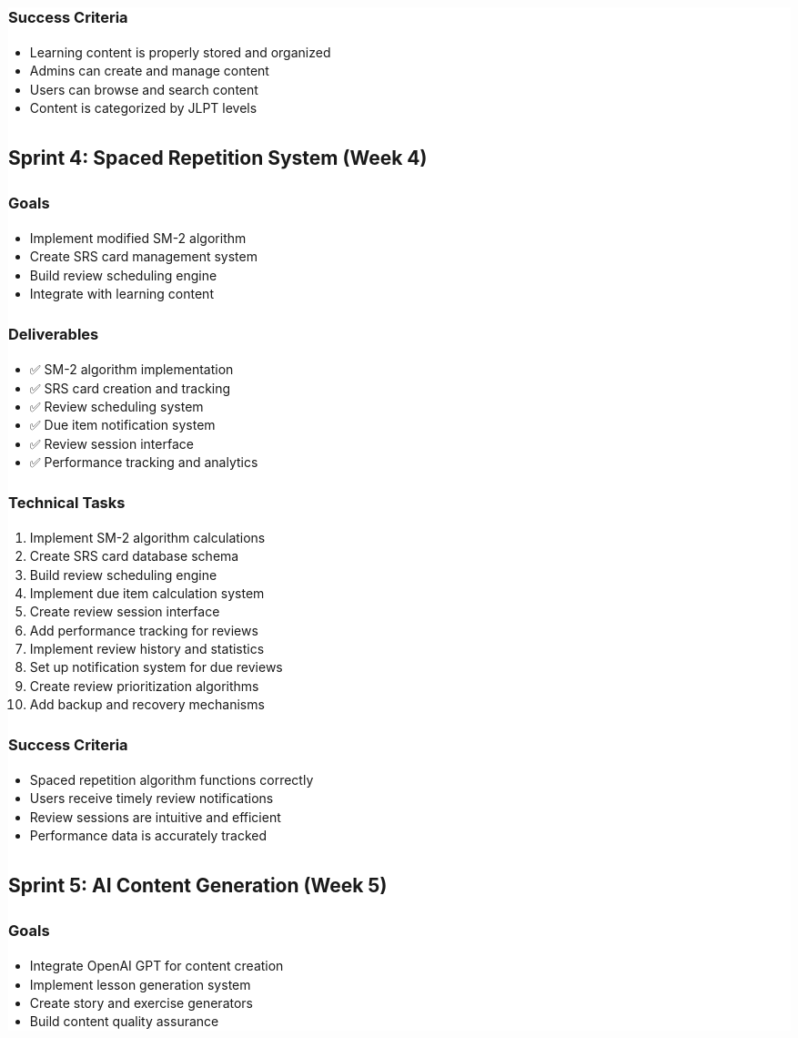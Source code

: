 ### Success Criteria
- Learning content is properly stored and organized
- Admins can create and manage content
- Users can browse and search content
- Content is categorized by JLPT levels

## Sprint 4: Spaced Repetition System (Week 4)

### Goals
- Implement modified SM-2 algorithm
- Create SRS card management system
- Build review scheduling engine
- Integrate with learning content

### Deliverables
- ✅ SM-2 algorithm implementation
- ✅ SRS card creation and tracking
- ✅ Review scheduling system
- ✅ Due item notification system
- ✅ Review session interface
- ✅ Performance tracking and analytics

### Technical Tasks
1. Implement SM-2 algorithm calculations
2. Create SRS card database schema
3. Build review scheduling engine
4. Implement due item calculation system
5. Create review session interface
6. Add performance tracking for reviews
7. Implement review history and statistics
8. Set up notification system for due reviews
9. Create review prioritization algorithms
10. Add backup and recovery mechanisms

### Success Criteria
- Spaced repetition algorithm functions correctly
- Users receive timely review notifications
- Review sessions are intuitive and efficient
- Performance data is accurately tracked

## Sprint 5: AI Content Generation (Week 5)

### Goals
- Integrate OpenAI GPT for content creation
- Implement lesson generation system
- Create story and exercise generators
- Build content quality assurance
